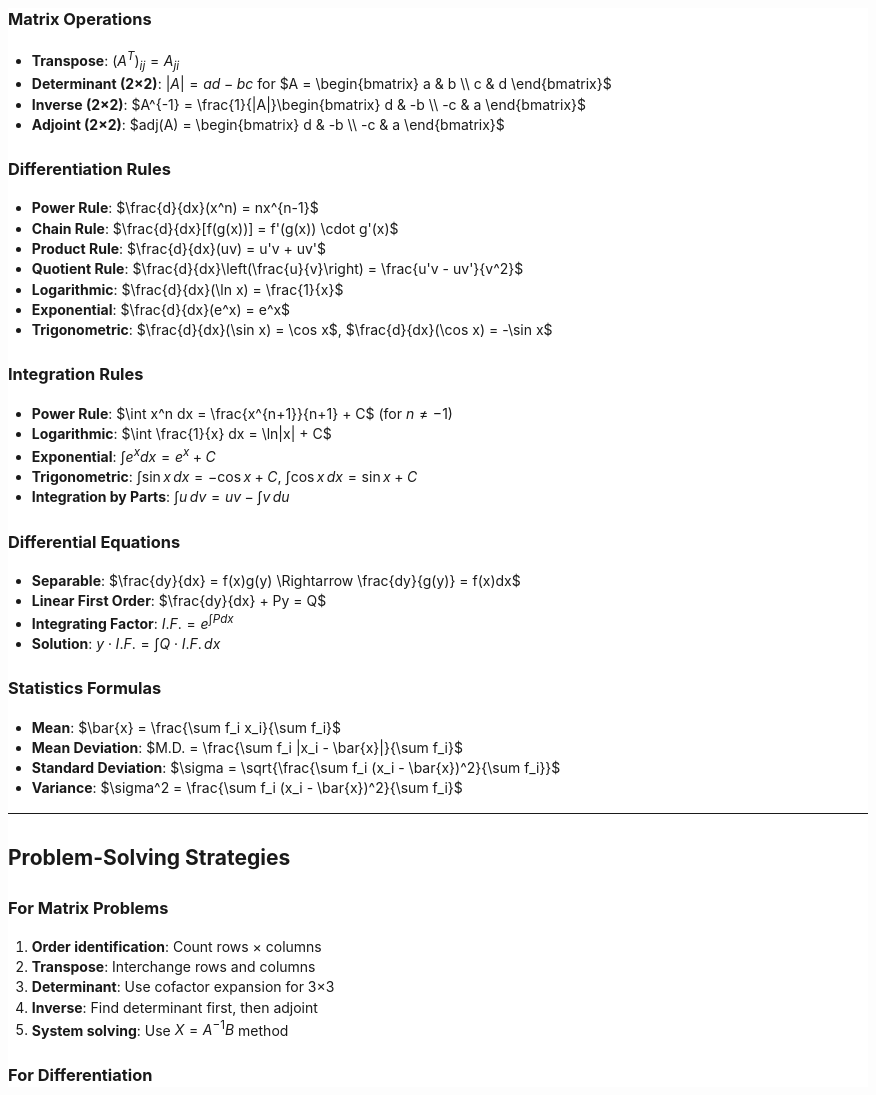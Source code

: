 ### **Matrix Operations**

- **Transpose**: $(A^T)_{ij} = A_{ji}$
- **Determinant (2×2)**: $|A| = ad - bc$ for $A = \begin{bmatrix} a & b \\ c & d \end{bmatrix}$
- **Inverse (2×2)**: $A^{-1} = \frac{1}{|A|}\begin{bmatrix} d & -b \\ -c & a \end{bmatrix}$
- **Adjoint (2×2)**: $adj(A) = \begin{bmatrix} d & -b \\ -c & a \end{bmatrix}$

### **Differentiation Rules**

- **Power Rule**: $\frac{d}{dx}(x^n) = nx^{n-1}$
- **Chain Rule**: $\frac{d}{dx}[f(g(x))] = f'(g(x)) \cdot g'(x)$
- **Product Rule**: $\frac{d}{dx}(uv) = u'v + uv'$
- **Quotient Rule**: $\frac{d}{dx}\left(\frac{u}{v}\right) = \frac{u'v - uv'}{v^2}$
- **Logarithmic**: $\frac{d}{dx}(\ln x) = \frac{1}{x}$
- **Exponential**: $\frac{d}{dx}(e^x) = e^x$
- **Trigonometric**: $\frac{d}{dx}(\sin x) = \cos x$, $\frac{d}{dx}(\cos x) = -\sin x$

### **Integration Rules**

- **Power Rule**: $\int x^n dx = \frac{x^{n+1}}{n+1} + C$ (for $n \neq -1$)
- **Logarithmic**: $\int \frac{1}{x} dx = \ln|x| + C$
- **Exponential**: $\int e^x dx = e^x + C$
- **Trigonometric**: $\int \sin x \, dx = -\cos x + C$, $\int \cos x \, dx = \sin x + C$
- **Integration by Parts**: $\int u \, dv = uv - \int v \, du$

### **Differential Equations**

- **Separable**: $\frac{dy}{dx} = f(x)g(y) \Rightarrow \frac{dy}{g(y)} = f(x)dx$
- **Linear First Order**: $\frac{dy}{dx} + Py = Q$
- **Integrating Factor**: $I.F. = e^{\int P dx}$
- **Solution**: $y \cdot I.F. = \int Q \cdot I.F. \, dx$

### **Statistics Formulas**

- **Mean**: $\bar{x} = \frac{\sum f_i x_i}{\sum f_i}$
- **Mean Deviation**: $M.D. = \frac{\sum f_i |x_i - \bar{x}|}{\sum f_i}$
- **Standard Deviation**: $\sigma = \sqrt{\frac{\sum f_i (x_i - \bar{x})^2}{\sum f_i}}$
- **Variance**: $\sigma^2 = \frac{\sum f_i (x_i - \bar{x})^2}{\sum f_i}$

---

## Problem-Solving Strategies

### **For Matrix Problems**

1. **Order identification**: Count rows × columns
2. **Transpose**: Interchange rows and columns
3. **Determinant**: Use cofactor expansion for 3×3
4. **Inverse**: Find determinant first, then adjoint
5. **System solving**: Use $X = A^{-1}B$ method

### **For Differentiation**
